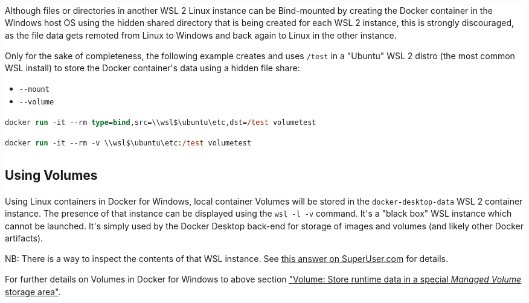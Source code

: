  </div>
</div>

Although files or directories in another WSL 2 Linux instance can be Bind-mounted by creating the Docker container in the Windows host OS using the hidden shared directory that is being created for each WSL 2 instance, this is strongly discouraged, as the file data gets remoted from Linux to Windows and back again to Linux in the other instance.

Only for the sake of completeness, the following example creates and uses `/test` in a "Ubuntu" WSL 2 distro (the most common WSL install) to store the Docker container's data using a hidden file share:

<ul class="nav nav-tabs">
 <li class="active"><a data-toggle="tab" data-group="mount" data-target="#mount-ll-bm-2"><code>--mount</code></a></li>
 <li><a data-toggle="tab" data-group="volume" data-target="#v-ll-bm-2"><code>--volume</code></a></li>
</ul>
<div class="tab-content">
 <div id="mount-ll-bm-2" class="tab-pane fade in active" markdown="1">

```ps
docker run -it --rm type=bind,src=\\wsl$\ubuntu\etc,dst=/test volumetest
```

 </div>
 <div id="v-ll-bm-2" class="tab-pane fade" markdown="1">

```ps
docker run -it --rm -v \\wsl$\ubuntu\etc:/test volumetest
```

 </div>
</div>

## Using Volumes

Using Linux containers in Docker for Windows, local container Volumes will be stored in the `docker-desktop-data` WSL 2 container instance. The presence of that instance can be displayed using the `wsl -l -v` command. It's a "black box" WSL instance which cannot be launched. It's simply used by the Docker Desktop back-end for storage of images and volumes (and likely other Docker artifacts).

NB: There is a way to inspect the contents of that WSL instance. See [this answer on SuperUser.com](https://superuser.com/a/1613591/1210833) for details.

For further details on Volumes in Docker for Windows to above section ["Volume: Store runtime data in a special *Managed Volume* storage area"](#volume-store-runtime-data-in-a-special-managed-volume-storage-area).